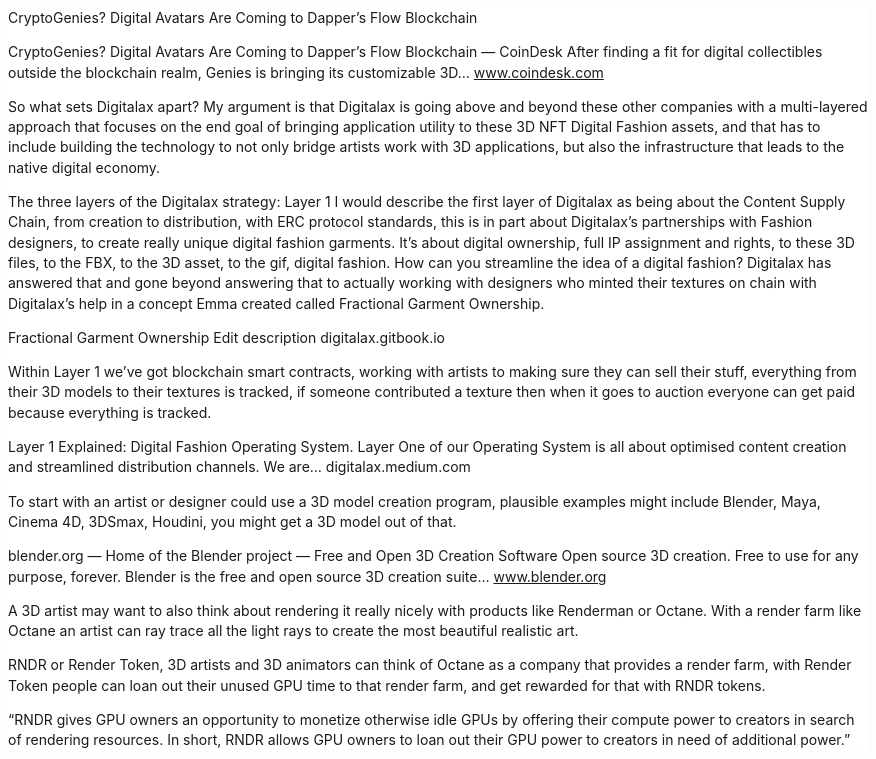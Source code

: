 CryptoGenies? Digital Avatars Are Coming to Dapper’s Flow Blockchain

CryptoGenies? Digital Avatars Are Coming to Dapper’s Flow Blockchain — CoinDesk
After finding a fit for digital collectibles outside the blockchain realm, Genies is bringing its customizable 3D…
www.coindesk.com

So what sets Digitalax apart?
My argument is that Digitalax is going above and beyond these other companies with a multi-layered approach that focuses on the end goal of bringing application utility to these 3D NFT Digital Fashion assets, and that has to include building the technology to not only bridge artists work with 3D applications, but also the infrastructure that leads to the native digital economy.

The three layers of the Digitalax strategy:
Layer 1
I would describe the first layer of Digitalax as being about the Content Supply Chain, from creation to distribution, with ERC protocol standards, this is in part about Digitalax’s partnerships with Fashion designers, to create really unique digital fashion garments. It’s about digital ownership, full IP assignment and rights, to these 3D files, to the FBX, to the 3D asset, to the gif, digital fashion. How can you streamline the idea of a digital fashion? Digitalax has answered that and gone beyond answering that to actually working with designers who minted their textures on chain with Digitalax’s help in a concept Emma created called Fractional Garment Ownership.

Fractional Garment Ownership
Edit description
digitalax.gitbook.io

Within Layer 1 we’ve got blockchain smart contracts, working with artists to making sure they can sell their stuff, everything from their 3D models to their textures is tracked, if someone contributed a texture then when it goes to auction everyone can get paid because everything is tracked.

Layer 1 Explained: Digital Fashion Operating System.
Layer One of our Operating System is all about optimised content creation and streamlined distribution channels. We are…
digitalax.medium.com

To start with an artist or designer could use a 3D model creation program, plausible examples might include Blender, Maya, Cinema 4D, 3DSmax, Houdini, you might get a 3D model out of that.

blender.org — Home of the Blender project — Free and Open 3D Creation Software
Open source 3D creation. Free to use for any purpose, forever. Blender is the free and open source 3D creation suite…
www.blender.org

A 3D artist may want to also think about rendering it really nicely with products like Renderman or Octane. With a render farm like Octane an artist can ray trace all the light rays to create the most beautiful realistic art.

RNDR or Render Token, 3D artists and 3D animators can think of Octane as a company that provides a render farm, with Render Token people can loan out their unused GPU time to that render farm, and get rewarded for that with RNDR tokens.

“RNDR gives GPU owners an opportunity to monetize otherwise idle GPUs by offering their compute power to creators in search of rendering resources. In short, RNDR allows GPU owners to loan out their GPU power to creators in need of additional power.”
